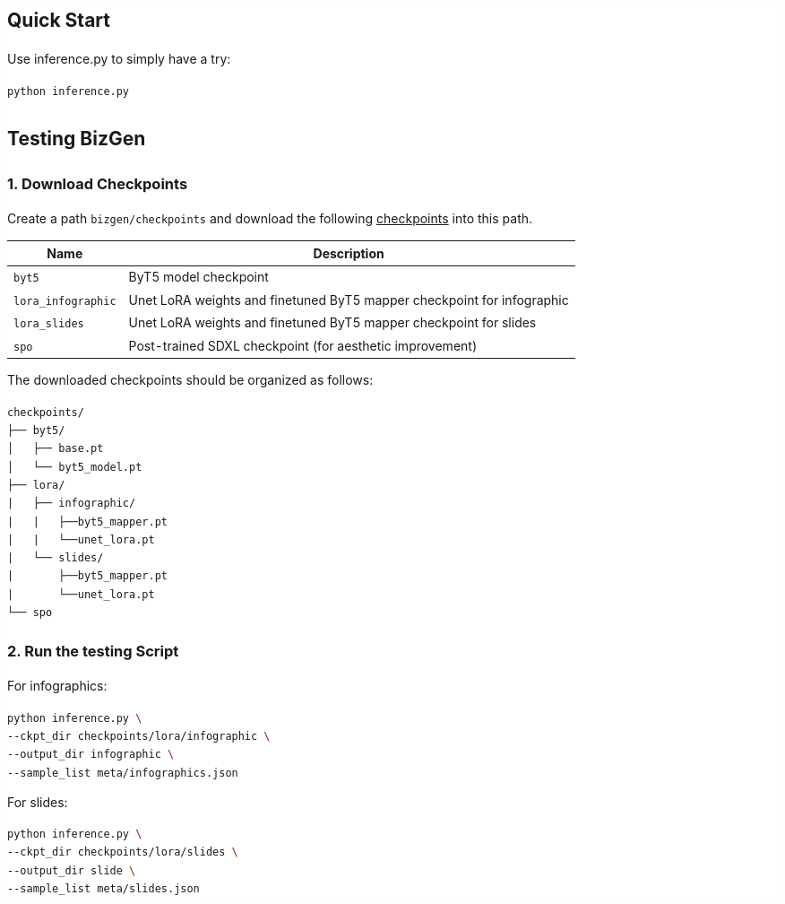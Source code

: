 ## Quick Start
Use inference.py to simply have a try:
```
python inference.py
```

## Testing BizGen

### 1. Download Checkpoints

Create a path `bizgen/checkpoints` and download the following [checkpoints](https://huggingface.co/PYY2001/BizGen) into this path.

| Name | Description|
|----------|-------------|
| `byt5` | ByT5 model checkpoint |
| `lora_infographic` | Unet LoRA weights and finetuned ByT5 mapper checkpoint for infographic |
| `lora_slides` | Unet LoRA weights and finetuned ByT5 mapper checkpoint for slides |
| `spo` | Post-trained SDXL checkpoint (for aesthetic improvement) |

The downloaded checkpoints should be organized as follows:
```
checkpoints/
├── byt5/
│   ├── base.pt
│   └── byt5_model.pt
├── lora/
|   ├── infographic/
|   |   ├──byt5_mapper.pt
|   |   └──unet_lora.pt
|   └── slides/
|       ├──byt5_mapper.pt
|       └──unet_lora.pt
└── spo
```

### 2. Run the testing Script
For infographics:
```bash
python inference.py \
--ckpt_dir checkpoints/lora/infographic \
--output_dir infographic \
--sample_list meta/infographics.json 
```
For slides:
```bash
python inference.py \
--ckpt_dir checkpoints/lora/slides \
--output_dir slide \
--sample_list meta/slides.json 
```
